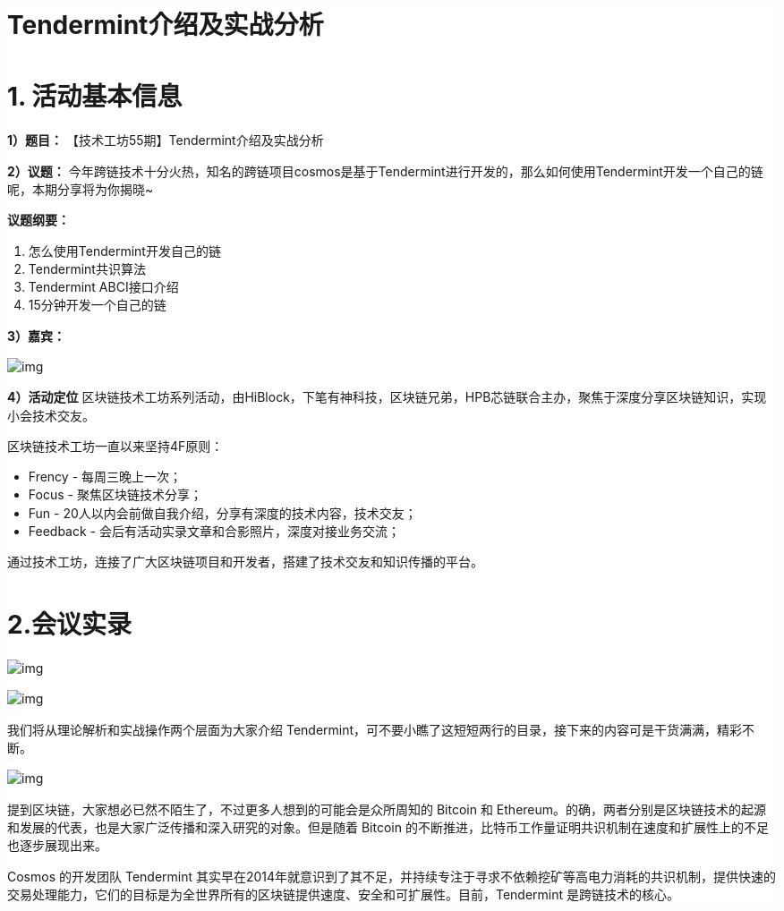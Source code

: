 # Tendermint介绍及实战分析

# 1. 活动基本信息

**1）题目：**
 【技术工坊55期】Tendermint介绍及实战分析

**2）议题：**
 今年跨链技术十分火热，知名的跨链项目cosmos是基于Tendermint进行开发的，那么如何使用Tendermint开发一个自己的链呢，本期分享将为你揭晓~

**议题纲要：**

1. 怎么使用Tendermint开发自己的链
2. Tendermint共识算法
3. Tendermint ABCI接口介绍
4. 15分钟开发一个自己的链

**3）嘉宾：**

![img](https:////upload-images.jianshu.io/upload_images/1953055-2a9257dd812ba672.jpg?imageMogr2/auto-orient/strip|imageView2/2/w/750/format/webp)

**4）活动定位**
 区块链技术工坊系列活动，由HiBlock，下笔有神科技，区块链兄弟，HPB芯链联合主办，聚焦于深度分享区块链知识，实现小会技术交友。

区块链技术工坊一直以来坚持4F原则：

- Frency - 每周三晚上一次；
- Focus - 聚焦区块链技术分享；
- Fun - 20人以内会前做自我介绍，分享有深度的技术内容，技术交友；
- Feedback - 会后有活动实录文章和合影照片，深度对接业务交流；

通过技术工坊，连接了广大区块链项目和开发者，搭建了技术交友和知识传播的平台。

# 2.会议实录

![img](https:////upload-images.jianshu.io/upload_images/1953055-3afb6db7fad74c51.png?imageMogr2/auto-orient/strip|imageView2/2/w/1200/format/webp)



![img](https:////upload-images.jianshu.io/upload_images/1953055-e6ac8b878717cff8.png?imageMogr2/auto-orient/strip|imageView2/2/w/1200/format/webp)



我们将从理论解析和实战操作两个层面为大家介绍 Tendermint，可不要小瞧了这短短两行的目录，接下来的内容可是干货满满，精彩不断。



![img](https:////upload-images.jianshu.io/upload_images/1953055-5acb8aa7ca130906.png?imageMogr2/auto-orient/strip|imageView2/2/w/1200/format/webp)


 提到区块链，大家想必已然不陌生了，不过更多人想到的可能会是众所周知的 Bitcoin 和 Ethereum。的确，两者分别是区块链技术的起源和发展的代表，也是大家广泛传播和深入研究的对象。但是随着 Bitcoin 的不断推进，比特币工作量证明共识机制在速度和扩展性上的不足也逐步展现出来。

Cosmos 的开发团队 Tendermint 其实早在2014年就意识到了其不足，并持续专注于寻求不依赖挖矿等高电力消耗的共识机制，提供快速的交易处理能力，它们的目标是为全世界所有的区块链提供速度、安全和可扩展性。目前，Tendermint 是跨链技术的核心。
